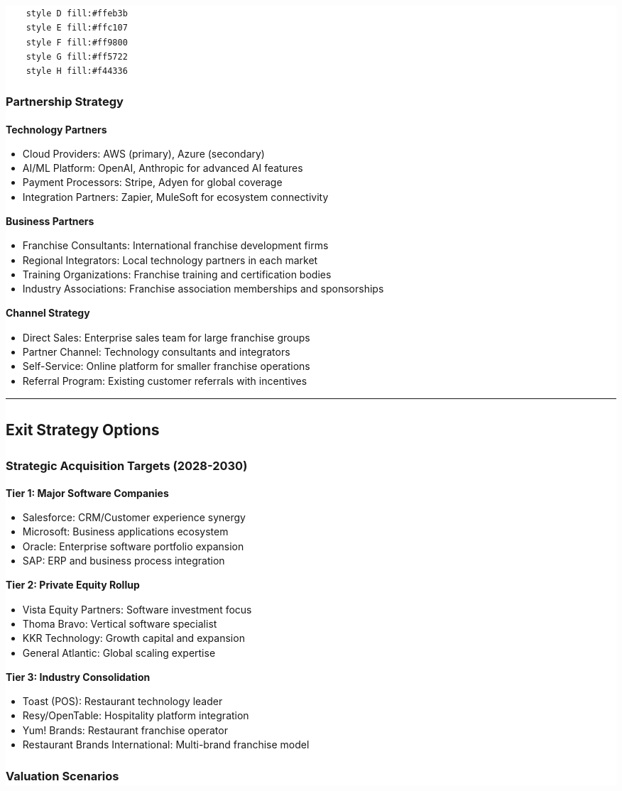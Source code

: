 ```mermaid
    style D fill:#ffeb3b
    style E fill:#ffc107
    style F fill:#ff9800
    style G fill:#ff5722
    style H fill:#f44336
```

### Partnership Strategy

**Technology Partners**
- Cloud Providers: AWS (primary), Azure (secondary)
- AI/ML Platform: OpenAI, Anthropic for advanced AI features
- Payment Processors: Stripe, Adyen for global coverage
- Integration Partners: Zapier, MuleSoft for ecosystem connectivity

**Business Partners**
- Franchise Consultants: International franchise development firms
- Regional Integrators: Local technology partners in each market
- Training Organizations: Franchise training and certification bodies
- Industry Associations: Franchise association memberships and sponsorships

**Channel Strategy**
- Direct Sales: Enterprise sales team for large franchise groups
- Partner Channel: Technology consultants and integrators
- Self-Service: Online platform for smaller franchise operations
- Referral Program: Existing customer referrals with incentives

---

## Exit Strategy Options

### Strategic Acquisition Targets (2028-2030)

**Tier 1: Major Software Companies**
- Salesforce: CRM/Customer experience synergy
- Microsoft: Business applications ecosystem
- Oracle: Enterprise software portfolio expansion
- SAP: ERP and business process integration

**Tier 2: Private Equity Rollup**
- Vista Equity Partners: Software investment focus
- Thoma Bravo: Vertical software specialist
- KKR Technology: Growth capital and expansion
- General Atlantic: Global scaling expertise

**Tier 3: Industry Consolidation**
- Toast (POS): Restaurant technology leader
- Resy/OpenTable: Hospitality platform integration
- Yum! Brands: Restaurant franchise operator
- Restaurant Brands International: Multi-brand franchise model

### Valuation Scenarios
